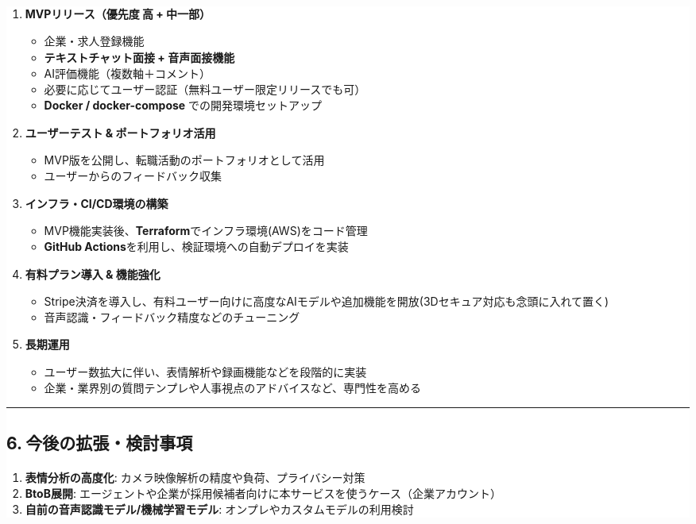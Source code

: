 1. **MVPリリース（優先度 高 + 中一部）**
   - 企業・求人登録機能
   - **テキストチャット面接 + 音声面接機能**  
   - AI評価機能（複数軸＋コメント）  
   - 必要に応じてユーザー認証（無料ユーザー限定リリースでも可）  
   - **Docker / docker-compose** での開発環境セットアップ

2. **ユーザーテスト & ポートフォリオ活用**
   - MVP版を公開し、転職活動のポートフォリオとして活用
   - ユーザーからのフィードバック収集

3. **インフラ・CI/CD環境の構築**
   - MVP機能実装後、**Terraform**でインフラ環境(AWS)をコード管理  
   - **GitHub Actions**を利用し、検証環境への自動デプロイを実装

4. **有料プラン導入 & 機能強化**
   - Stripe決済を導入し、有料ユーザー向けに高度なAIモデルや追加機能を開放(3Dセキュア対応も念頭に入れて置く)  
   - 音声認識・フィードバック精度などのチューニング

5. **長期運用**
   - ユーザー数拡大に伴い、表情解析や録画機能などを段階的に実装
   - 企業・業界別の質問テンプレや人事視点のアドバイスなど、専門性を高める

---

## 6. 今後の拡張・検討事項
1. **表情分析の高度化**: カメラ映像解析の精度や負荷、プライバシー対策
2. **BtoB展開**: エージェントや企業が採用候補者向けに本サービスを使うケース（企業アカウント）  
3. **自前の音声認識モデル/機械学習モデル**: オンプレやカスタムモデルの利用検討